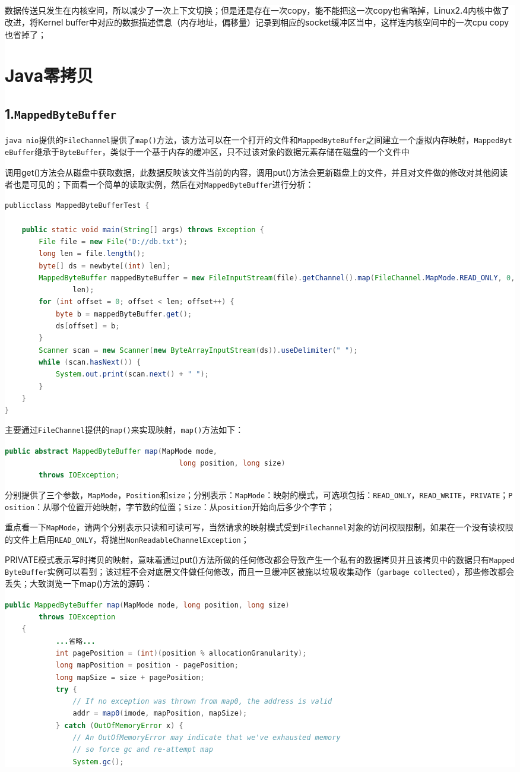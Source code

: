 数据传送只发生在内核空间，所以减少了一次上下文切换；但是还是存在一次copy，能不能把这一次copy也省略掉，Linux2.4内核中做了改进，将Kernel buffer中对应的数据描述信息（内存地址，偏移量）记录到相应的socket缓冲区当中，这样连内核空间中的一次cpu copy也省掉了；

# Java零拷贝

## 1.`MappedByteBuffer`

`java nio`提供的`FileChannel`提供了`map()`方法，该方法可以在一个打开的文件和`MappedByteBuffer`之间建立一个虚拟内存映射，`MappedByteBuffer`继承于`ByteBuffer`，类似于一个基于内存的缓冲区，只不过该对象的数据元素存储在磁盘的一个文件中

调用get()方法会从磁盘中获取数据，此数据反映该文件当前的内容，调用put()方法会更新磁盘上的文件，并且对文件做的修改对其他阅读者也是可见的；下面看一个简单的读取实例，然后在对`MappedByteBuffer`进行分析：

```java
publicclass MappedByteBufferTest {

    public static void main(String[] args) throws Exception {
        File file = new File("D://db.txt");
        long len = file.length();
        byte[] ds = newbyte[(int) len];
        MappedByteBuffer mappedByteBuffer = new FileInputStream(file).getChannel().map(FileChannel.MapMode.READ_ONLY, 0,
                len);
        for (int offset = 0; offset < len; offset++) {
            byte b = mappedByteBuffer.get();
            ds[offset] = b;
        }
        Scanner scan = new Scanner(new ByteArrayInputStream(ds)).useDelimiter(" ");
        while (scan.hasNext()) {
            System.out.print(scan.next() + " ");
        }
    }
}
```

主要通过`FileChannel`提供的`map()`来实现映射，`map()`方法如下：

```java
public abstract MappedByteBuffer map(MapMode mode,
                                         long position, long size)
        throws IOException;
```

分别提供了三个参数，`MapMode`，`Position`和`size`；分别表示：`MapMode`：映射的模式，可选项包括：`READ_ONLY`，`READ_WRITE`，`PRIVATE`；`Position`：从哪个位置开始映射，字节数的位置；`Size`：从`position`开始向后多少个字节；

重点看一下`MapMode`，请两个分别表示只读和可读可写，当然请求的映射模式受到`Filechannel`对象的访问权限限制，如果在一个没有读权限的文件上启用`READ_ONLY`，将抛出`NonReadableChannelException`；

PRIVATE模式表示写时拷贝的映射，意味着通过put()方法所做的任何修改都会导致产生一个私有的数据拷贝并且该拷贝中的数据只有`MappedByteBuffer`实例可以看到；该过程不会对底层文件做任何修改，而且一旦缓冲区被施以垃圾收集动作（`garbage collected`），那些修改都会丢失；大致浏览一下map()方法的源码：

```java
public MappedByteBuffer map(MapMode mode, long position, long size)
        throws IOException
    {
            ...省略...
            int pagePosition = (int)(position % allocationGranularity);
            long mapPosition = position - pagePosition;
            long mapSize = size + pagePosition;
            try {
                // If no exception was thrown from map0, the address is valid
                addr = map0(imode, mapPosition, mapSize);
            } catch (OutOfMemoryError x) {
                // An OutOfMemoryError may indicate that we've exhausted memory
                // so force gc and re-attempt map
                System.gc();
```